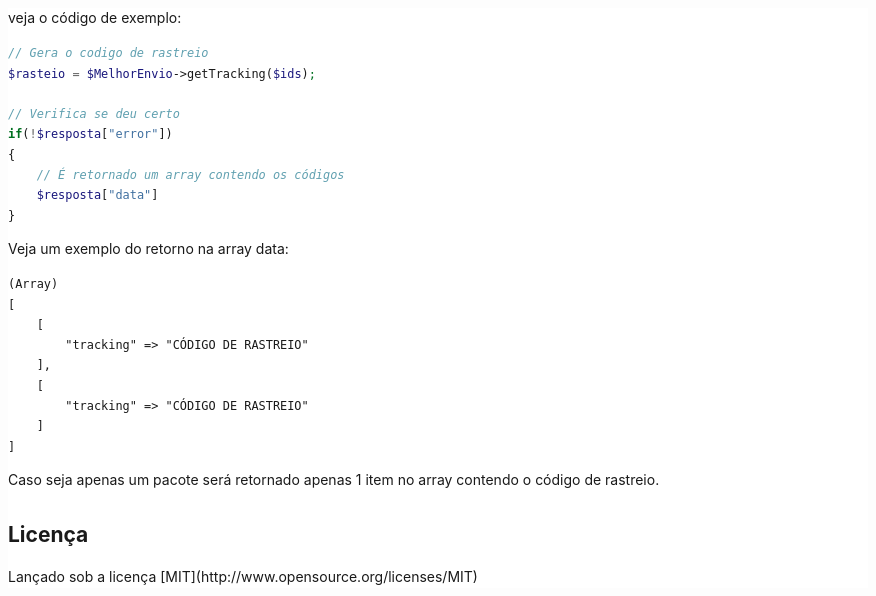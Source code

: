veja o código de exemplo: 

````php
// Gera o codigo de rastreio
$rasteio = $MelhorEnvio->getTracking($ids);

// Verifica se deu certo
if(!$resposta["error"])
{
    // É retornado um array contendo os códigos 
    $resposta["data"]
}
````

Veja um exemplo do retorno na array data:

````
(Array)
[
    [
        "tracking" => "CÓDIGO DE RASTREIO"
    ],
    [
        "tracking" => "CÓDIGO DE RASTREIO"
    ]
]
````

Caso seja apenas um pacote será retornado apenas 1 item no array contendo o código de rastreio.


<h2>Licença</h2>
Lançado sob a licença [MIT](http://www.opensource.org/licenses/MIT)